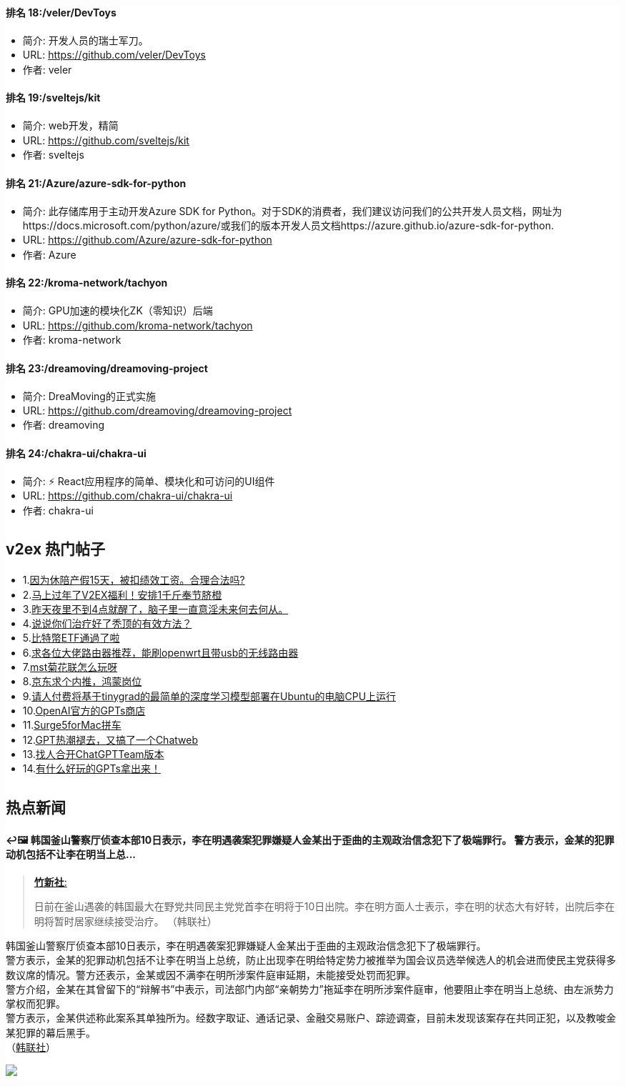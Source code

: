 #### 排名 18:/veler/DevToys
- 简介: 开发人员的瑞士军刀。
- URL: https://github.com/veler/DevToys
- 作者: veler 

#### 排名 19:/sveltejs/kit
- 简介: web开发，精简
- URL: https://github.com/sveltejs/kit
- 作者: sveltejs 

#### 排名 21:/Azure/azure-sdk-for-python
- 简介: 此存储库用于主动开发Azure SDK for Python。对于SDK的消费者，我们建议访问我们的公共开发人员文档，网址为https://docs.microsoft.com/python/azure/或我们的版本开发人员文档https://azure.github.io/azure-sdk-for-python.
- URL: https://github.com/Azure/azure-sdk-for-python
- 作者: Azure 

#### 排名 22:/kroma-network/tachyon
- 简介: GPU加速的模块化ZK（零知识）后端
- URL: https://github.com/kroma-network/tachyon
- 作者: kroma-network 

#### 排名 23:/dreamoving/dreamoving-project
- 简介: DreaMoving的正式实施
- URL: https://github.com/dreamoving/dreamoving-project
- 作者: dreamoving 

#### 排名 24:/chakra-ui/chakra-ui
- 简介: ⚡️ React应用程序的简单、模块化和可访问的UI组件
- URL: https://github.com/chakra-ui/chakra-ui
- 作者: chakra-ui 

## v2ex 热门帖子

- 1.[因为休陪产假15天，被扣绩效工资。合理合法吗?](https://www.v2ex.com/t/1007682#reply35)
- 2.[马上过年了V2EX福利！安排1千斤奉节脐橙](https://www.v2ex.com/t/1007677#reply16)
- 3.[昨天夜里不到4点就醒了，脑子里一直意淫未来何去何从。](https://www.v2ex.com/t/1007679#reply15)
- 4.[说说你们治疗好了秃顶的有效方法？](https://www.v2ex.com/t/1007681#reply15)
- 5.[比特幣ETF通過了啦](https://www.v2ex.com/t/1007678#reply9)
- 6.[求各位大佬路由器推荐，能刷openwrt且带usb的无线路由器](https://www.v2ex.com/t/1007687#reply3)
- 7.[mst菊花联怎么玩呀](https://www.v2ex.com/t/1007680#reply2)
- 8.[京东求个内推，鸿蒙岗位](https://www.v2ex.com/t/1007689#reply2)
- 9.[请人付费将基于tinygrad的最简单的深度学习模型部署在Ubuntu的电脑CPU上运行](https://www.v2ex.com/t/1007683#reply0)
- 10.[OpenAI官方的GPTs商店](https://www.v2ex.com/t/1007684#reply0)
- 11.[Surge5forMac拼车](https://www.v2ex.com/t/1007685#reply0)
- 12.[GPT热潮褪去，又搞了一个Chatweb](https://www.v2ex.com/t/1007686#reply0)
- 13.[找人合开ChatGPTTeam版本](https://www.v2ex.com/t/1007692#reply0)
- 14.[有什么好玩的GPTs拿出来！](https://www.v2ex.com/t/1007693#reply0)
## 热点新闻

#### ↩️🖼 韩国釜山警察厅侦查本部10日表示，李在明遇袭案犯罪嫌疑人金某出于歪曲的主观政治信念犯下了极端罪行。 警方表示，金某的犯罪动机包括不让李在明当上总...
<div class="rsshub-quote"><blockquote>                                    <p><a href="https://t.me/tnews365/29292"><b>竹新社</b>:</a></p>                                                                        <p>日前在釜山遇袭的韩国最大在野党共同民主党党首李在明将于10日出院。李在明方面人士表示，李在明的状态大有好转，出院后李在明将暂时居家继续接受治疗。 （韩联社）</p>                                </blockquote></div><p>韩国釜山警察厅侦查本部10日表示，李在明遇袭案犯罪嫌疑人金某出于歪曲的主观政治信念犯下了极端罪行。<br>警方表示，金某的犯罪动机包括不让李在明当上总统，防止出现李在明给特定势力被推举为国会议员选举候选人的机会进而使民主党获得多数议席的情况。警方还表示，金某或因不满李在明所涉案件庭审延期，未能接受处罚而犯罪。<br>警方介绍，金某在其曾留下的“辩解书”中表示，司法部门内部“亲朝势力”拖延李在明所涉案件庭审，他要阻止李在明当上总统、由左派势力掌权而犯罪。<br>警方表示，金某供述称此案系其单独所为。经数字取证、通话记录、金融交易账户、踪迹调查，目前未发现该案存在共同正犯，以及教唆金某犯罪的幕后黑手。<br>（<a href="https://cn.yna.co.kr/view/ACK20240110003900881?section=news" target="_blank" rel="noopener" onclick="return confirm('Open this link?\n\n'+this.href);">韩联社</a>）</p><img src="https://cdn5.cdn-telegram.org/file/hFEFmxukWLlpIJ3_6rz9movgEckwMxJjUdSOswGFsgW2Ip1Y60ztr8h2cf78nuvCMyAhXqovWC_qRYTahVdz6fbt1DeCasNXYp-MTqBoY3p4UlIEmivCXo7oynf01orqv5REP8qOLvIZPFcGK9zPo8GfHwRslJtIBB8vtWj6F11cz97xyXSwtORyoFgUSHa6-76K6Tf15ABZzpfFVctJ77smJIMTKEWjYpuwwxqwMVSzo-4LrawWvWlgY7P8_6axz-SOm6goWPUaOfbM2tsMi7NfXbUM_1AqNV4ULJ5gmUPhK6bjCCz1-e2elf7Euu7Fp56LOE7AKJyfYImdYhCjrg.jpg" referrerpolicy="no-referrer">
